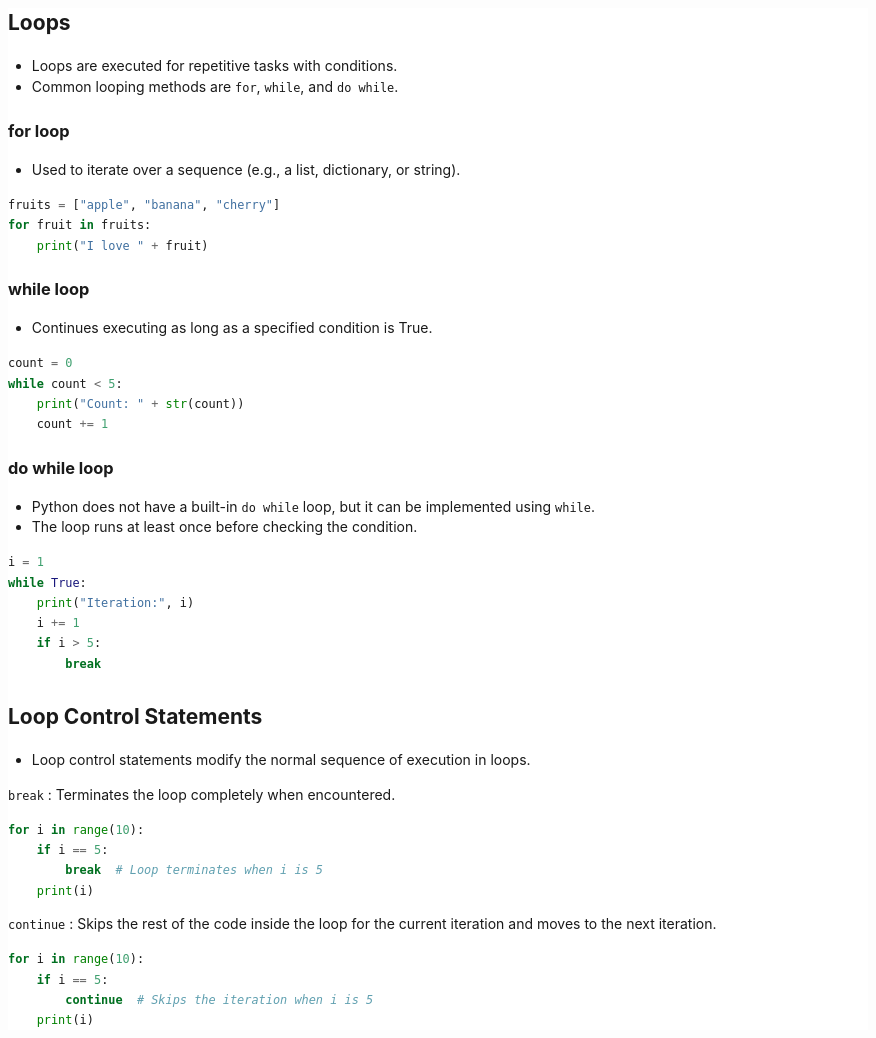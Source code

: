 ## **Loops**
- Loops are executed for repetitive tasks with conditions.
- Common looping methods are `for`, `while`, and `do while`.

### **for loop**
- Used to iterate over a sequence (e.g., a list, dictionary, or string).

```python
fruits = ["apple", "banana", "cherry"]
for fruit in fruits:
    print("I love " + fruit)
```

### **while loop**
- Continues executing as long as a specified condition is True.

```python
count = 0
while count < 5:
    print("Count: " + str(count))
    count += 1
```

### **do while loop**
- Python does not have a built-in `do while` loop, but it can be implemented using `while`.
- The loop runs at least once before checking the condition.

```python
i = 1
while True:
    print("Iteration:", i)
    i += 1
    if i > 5:
        break
```

## **Loop Control Statements**
- Loop control statements modify the normal sequence of execution in loops.

`break` : Terminates the loop completely when encountered.
```python
for i in range(10):
    if i == 5:
        break  # Loop terminates when i is 5
    print(i)
```

`continue` : Skips the rest of the code inside the loop for the current iteration and moves to the next iteration.
```python
for i in range(10):
    if i == 5:
        continue  # Skips the iteration when i is 5
    print(i)
```
